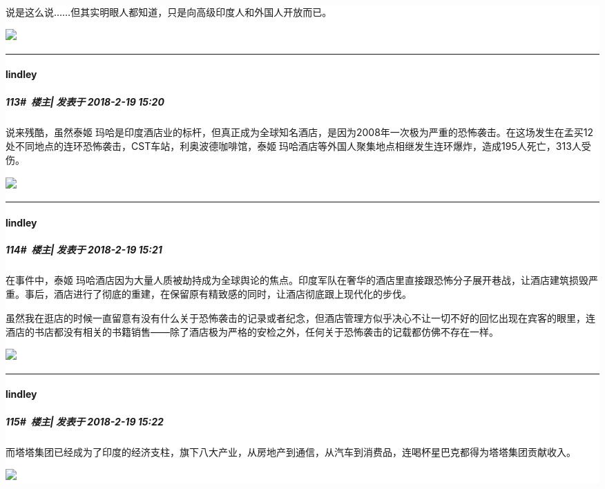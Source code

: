 


说是这么说……但其实明眼人都知道，只是向高级印度人和外国人开放而已。

<img src="http://wx4.sinaimg.cn/large/6b2c0dc7ly1foljutympdj21hc0zktnn.jpg" referrerpolicy="no-referrer">







-----

####  lindley  
##### 113#         楼主| 发表于 2018-2-19 15:20




说来残酷，虽然泰姬 玛哈是印度酒店业的标杆，但真正成为全球知名酒店，是因为2008年一次极为严重的恐怖袭击。在这场发生在孟买12处不同地点的连环恐怖袭击，CST车站，利奥波德咖啡馆，泰姬 玛哈酒店等外国人聚集地点相继发生连环爆炸，造成195人死亡，313人受伤。

<img src="http://wx1.sinaimg.cn/large/6b2c0dc7ly1foljuvl7bmj20np0zkgzq.jpg" referrerpolicy="no-referrer">







-----

####  lindley  
##### 114#         楼主| 发表于 2018-2-19 15:21




在事件中，泰姬 玛哈酒店因为大量人质被劫持成为全球舆论的焦点。印度军队在奢华的酒店里直接跟恐怖分子展开巷战，让酒店建筑损毁严重。事后，酒店进行了彻底的重建，在保留原有精致感的同时，让酒店彻底跟上现代化的步伐。


虽然我在逛店的时候一直留意有没有什么关于恐怖袭击的记录或者纪念，但酒店管理方似乎决心不让一切不好的回忆出现在宾客的眼里，连酒店的书店都没有相关的书籍销售——除了酒店极为严格的安检之外，任何关于恐怖袭击的记载都仿佛不存在一样。

<img src="http://wx3.sinaimg.cn/large/6b2c0dc7ly1foljuwvsx3j21hc0zkasy.jpg" referrerpolicy="no-referrer">







-----

####  lindley  
##### 115#         楼主| 发表于 2018-2-19 15:22




而塔塔集团已经成为了印度的经济支柱，旗下八大产业，从房地产到通信，从汽车到消费品，连喝杯星巴克都得为塔塔集团贡献收入。

<img src="http://wx2.sinaimg.cn/large/6b2c0dc7gy1foljtcz7vkj21hc0zkk9q.jpg" referrerpolicy="no-referrer">

